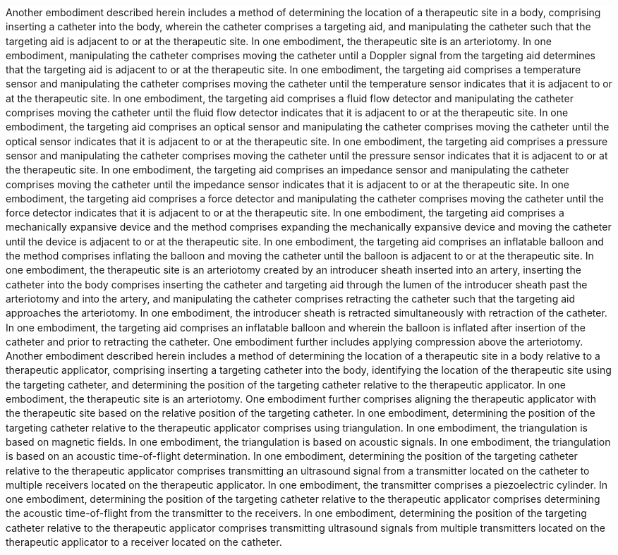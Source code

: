 Another embodiment described herein includes a method of determining the location of a therapeutic site in a body, comprising inserting a catheter into the body, wherein the catheter comprises a targeting aid, and manipulating the catheter such that the targeting aid is adjacent to or at the therapeutic site. In one embodiment, the therapeutic site is an arteriotomy. In one embodiment, manipulating the catheter comprises moving the catheter until a Doppler signal from the targeting aid determines that the targeting aid is adjacent to or at the therapeutic site. In one embodiment, the targeting aid comprises a temperature sensor and manipulating the catheter comprises moving the catheter until the temperature sensor indicates that it is adjacent to or at the therapeutic site. In one embodiment, the targeting aid comprises a fluid flow detector and manipulating the catheter comprises moving the catheter until the fluid flow detector indicates that it is adjacent to or at the therapeutic site. In one embodiment, the targeting aid comprises an optical sensor and manipulating the catheter comprises moving the catheter until the optical sensor indicates that it is adjacent to or at the therapeutic site. In one embodiment, the targeting aid comprises a pressure sensor and manipulating the catheter comprises moving the catheter until the pressure sensor indicates that it is adjacent to or at the therapeutic site. In one embodiment, the targeting aid comprises an impedance sensor and manipulating the catheter comprises moving the catheter until the impedance sensor indicates that it is adjacent to or at the therapeutic site. In one embodiment, the targeting aid comprises a force detector and manipulating the catheter comprises moving the catheter until the force detector indicates that it is adjacent to or at the therapeutic site. In one embodiment, the targeting aid comprises a mechanically expansive device and the method comprises expanding the mechanically expansive device and moving the catheter until the device is adjacent to or at the therapeutic site. In one embodiment, the targeting aid comprises an inflatable balloon and the method comprises inflating the balloon and moving the catheter until the balloon is adjacent to or at the therapeutic site. In one embodiment, the therapeutic site is an arteriotomy created by an introducer sheath inserted into an artery, inserting the catheter into the body comprises inserting the catheter and targeting aid through the lumen of the introducer sheath past the arteriotomy and into the artery, and manipulating the catheter comprises retracting the catheter such that the targeting aid approaches the arteriotomy. In one embodiment, the introducer sheath is retracted simultaneously with retraction of the catheter. In one embodiment, the targeting aid comprises an inflatable balloon and wherein the balloon is inflated after insertion of the catheter and prior to retracting the catheter. One embodiment further includes applying compression above the arteriotomy.
Another embodiment described herein includes a method of determining the location of a therapeutic site in a body relative to a therapeutic applicator, comprising inserting a targeting catheter into the body, identifying the location of the therapeutic site using the targeting catheter, and determining the position of the targeting catheter relative to the therapeutic applicator. In one embodiment, the therapeutic site is an arteriotomy. One embodiment further comprises aligning the therapeutic applicator with the therapeutic site based on the relative position of the targeting catheter. In one embodiment, determining the position of the targeting catheter relative to the therapeutic applicator comprises using triangulation. In one embodiment, the triangulation is based on magnetic fields. In one embodiment, the triangulation is based on acoustic signals. In one embodiment, the triangulation is based on an acoustic time-of-flight determination. In one embodiment, determining the position of the targeting catheter relative to the therapeutic applicator comprises transmitting an ultrasound signal from a transmitter located on the catheter to multiple receivers located on the therapeutic applicator. In one embodiment, the transmitter comprises a piezoelectric cylinder. In one embodiment, determining the position of the targeting catheter relative to the therapeutic applicator comprises determining the acoustic time-of-flight from the transmitter to the receivers. In one embodiment, determining the position of the targeting catheter relative to the therapeutic applicator comprises transmitting ultrasound signals from multiple transmitters located on the therapeutic applicator to a receiver located on the catheter.